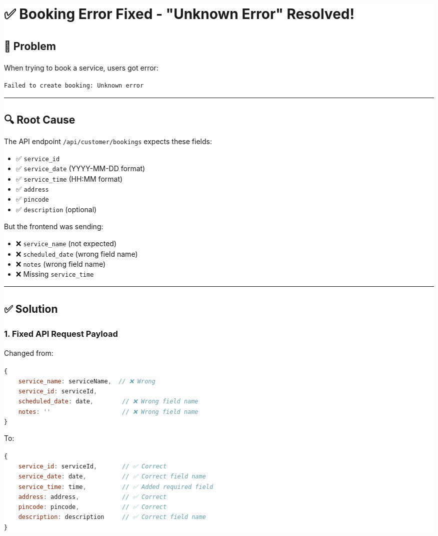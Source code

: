 # ✅ Booking Error Fixed - "Unknown Error" Resolved!

## 🐛 **Problem**
When trying to book a service, users got error:
```
Failed to create booking: Unknown error
```

---

## 🔍 **Root Cause**

The API endpoint `/api/customer/bookings` expects these fields:
- ✅ `service_id`
- ✅ `service_date` (YYYY-MM-DD format)
- ✅ `service_time` (HH:MM format)
- ✅ `address`
- ✅ `pincode`
- ✅ `description` (optional)

But the frontend was sending:
- ❌ `service_name` (not expected)
- ❌ `scheduled_date` (wrong field name)
- ❌ `notes` (wrong field name)
- ❌ Missing `service_time`

---

## ✅ **Solution**

### **1. Fixed API Request Payload**
Changed from:
```javascript
{
    service_name: serviceName,  // ❌ Wrong
    service_id: serviceId,
    scheduled_date: date,        // ❌ Wrong field name
    notes: ''                    // ❌ Wrong field name
}
```

To:
```javascript
{
    service_id: serviceId,       // ✅ Correct
    service_date: date,          // ✅ Correct field name
    service_time: time,          // ✅ Added required field
    address: address,            // ✅ Correct
    pincode: pincode,            // ✅ Correct
    description: description     // ✅ Correct field name
}
```
